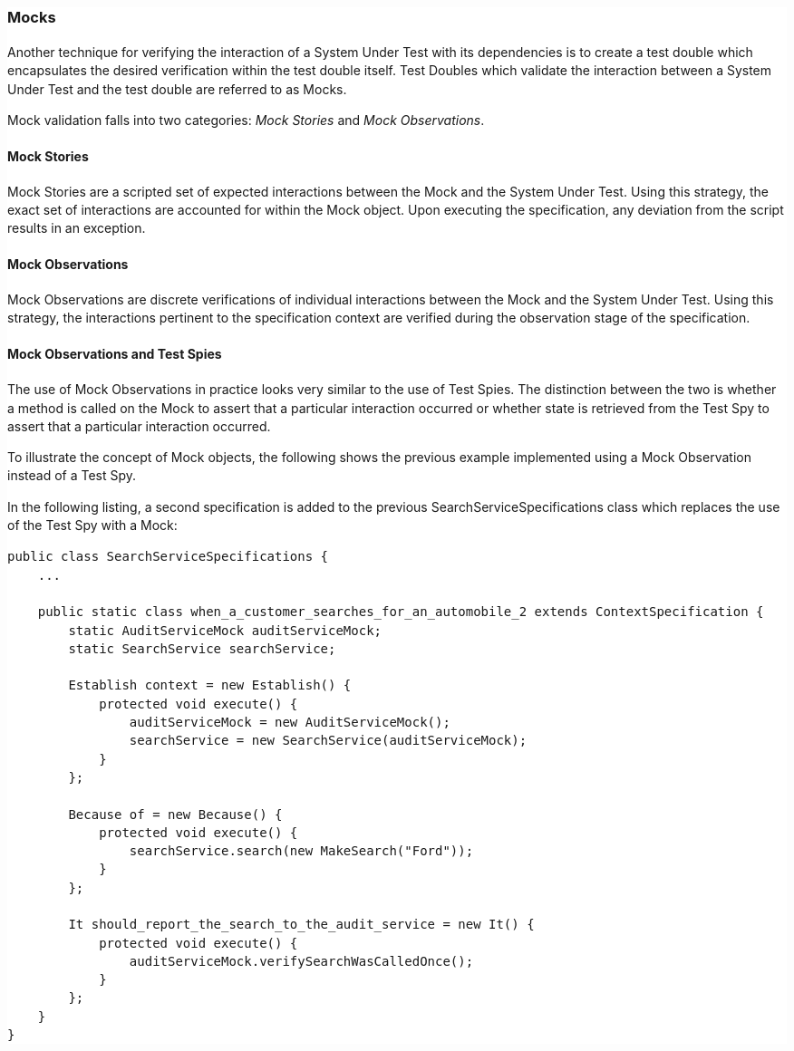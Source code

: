 ### Mocks

Another technique for verifying the interaction of a System Under Test with its dependencies is to create a test double which encapsulates the desired verification within the test double itself. Test Doubles which validate the interaction between a System Under Test and the test double are referred to as Mocks.

Mock validation falls into two categories: _Mock Stories_ and _Mock Observations_.

#### Mock Stories

Mock Stories are a scripted set of expected interactions between the Mock and the System Under Test. Using this strategy, the exact set of interactions are accounted for within the Mock object. Upon executing the specification, any deviation from the script results in an exception. 

#### Mock Observations

Mock Observations are discrete verifications of individual interactions between the Mock and the System Under Test. Using this strategy, the interactions pertinent to the specification context are verified during the observation stage of the specification.

#### Mock Observations and Test Spies

The use of Mock Observations in practice looks very similar to the use of Test Spies. The distinction between the two is whether a method is called on the Mock to assert that a particular interaction occurred or whether state is retrieved from the Test Spy to assert that a particular interaction occurred.

To illustrate the concept of Mock objects, the following shows the previous example implemented using a Mock Observation instead of a Test Spy.

In the following listing, a second specification is added to the previous SearchServiceSpecifications class which replaces the use of the Test Spy with a Mock:

<pre class="brush:java; gutter:false; wrap-lines:false; tab-size:2;">public class SearchServiceSpecifications {
	...   

	public static class when_a_customer_searches_for_an_automobile_2 extends ContextSpecification {
		static AuditServiceMock auditServiceMock;
		static SearchService searchService;

		Establish context = new Establish() {
			protected void execute() {
				auditServiceMock = new AuditServiceMock();
				searchService = new SearchService(auditServiceMock);
			}
		};

		Because of = new Because() {
			protected void execute() {
				searchService.search(new MakeSearch("Ford"));
			}
		};

		It should_report_the_search_to_the_audit_service = new It() {
			protected void execute() {
				auditServiceMock.verifySearchWasCalledOnce();
			}
		};
	}
}
</pre>
